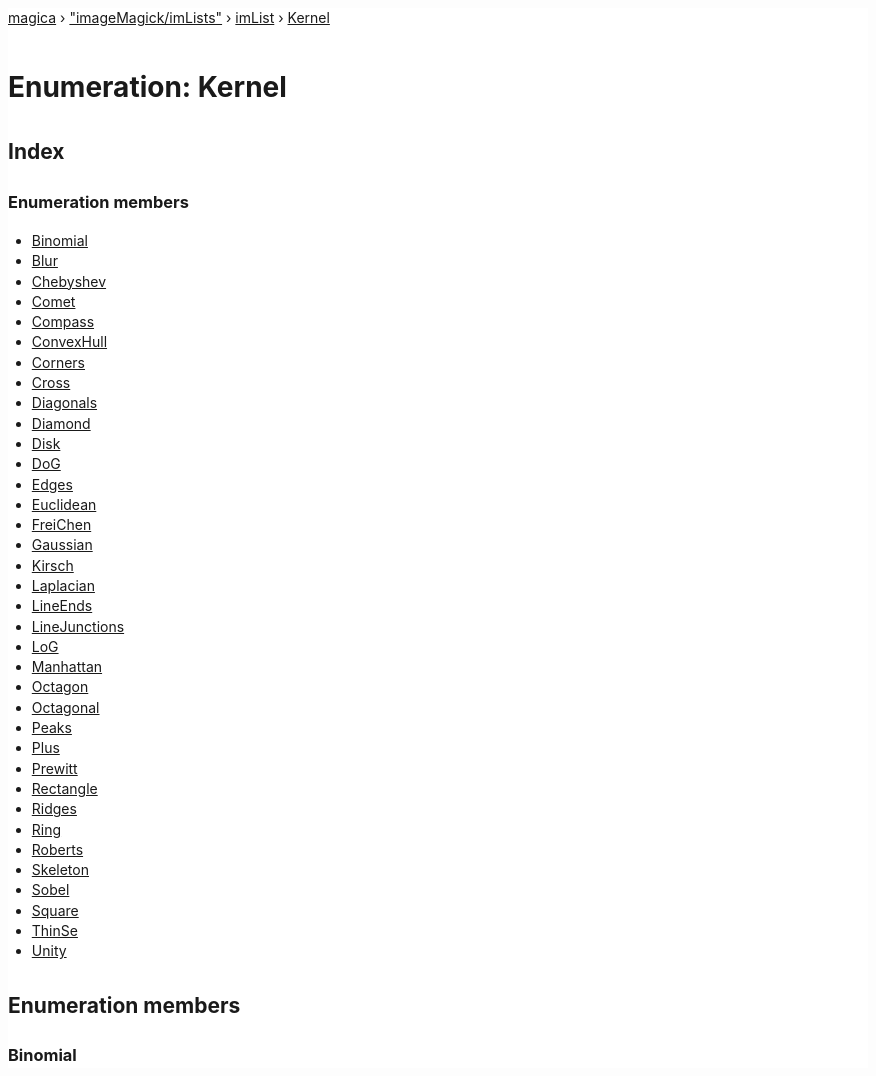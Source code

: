 [magica](../README.md) › ["imageMagick/imLists"](../modules/_imagemagick_imlists_.md) › [imList](../modules/_imagemagick_imlists_.imlist.md) › [Kernel](_imagemagick_imlists_.imlist.kernel.md)

# Enumeration: Kernel

## Index

### Enumeration members

* [Binomial](_imagemagick_imlists_.imlist.kernel.md#binomial)
* [Blur](_imagemagick_imlists_.imlist.kernel.md#blur)
* [Chebyshev](_imagemagick_imlists_.imlist.kernel.md#chebyshev)
* [Comet](_imagemagick_imlists_.imlist.kernel.md#comet)
* [Compass](_imagemagick_imlists_.imlist.kernel.md#compass)
* [ConvexHull](_imagemagick_imlists_.imlist.kernel.md#convexhull)
* [Corners](_imagemagick_imlists_.imlist.kernel.md#corners)
* [Cross](_imagemagick_imlists_.imlist.kernel.md#cross)
* [Diagonals](_imagemagick_imlists_.imlist.kernel.md#diagonals)
* [Diamond](_imagemagick_imlists_.imlist.kernel.md#diamond)
* [Disk](_imagemagick_imlists_.imlist.kernel.md#disk)
* [DoG](_imagemagick_imlists_.imlist.kernel.md#dog)
* [Edges](_imagemagick_imlists_.imlist.kernel.md#edges)
* [Euclidean](_imagemagick_imlists_.imlist.kernel.md#euclidean)
* [FreiChen](_imagemagick_imlists_.imlist.kernel.md#freichen)
* [Gaussian](_imagemagick_imlists_.imlist.kernel.md#gaussian)
* [Kirsch](_imagemagick_imlists_.imlist.kernel.md#kirsch)
* [Laplacian](_imagemagick_imlists_.imlist.kernel.md#laplacian)
* [LineEnds](_imagemagick_imlists_.imlist.kernel.md#lineends)
* [LineJunctions](_imagemagick_imlists_.imlist.kernel.md#linejunctions)
* [LoG](_imagemagick_imlists_.imlist.kernel.md#log)
* [Manhattan](_imagemagick_imlists_.imlist.kernel.md#manhattan)
* [Octagon](_imagemagick_imlists_.imlist.kernel.md#octagon)
* [Octagonal](_imagemagick_imlists_.imlist.kernel.md#octagonal)
* [Peaks](_imagemagick_imlists_.imlist.kernel.md#peaks)
* [Plus](_imagemagick_imlists_.imlist.kernel.md#plus)
* [Prewitt](_imagemagick_imlists_.imlist.kernel.md#prewitt)
* [Rectangle](_imagemagick_imlists_.imlist.kernel.md#rectangle)
* [Ridges](_imagemagick_imlists_.imlist.kernel.md#ridges)
* [Ring](_imagemagick_imlists_.imlist.kernel.md#ring)
* [Roberts](_imagemagick_imlists_.imlist.kernel.md#roberts)
* [Skeleton](_imagemagick_imlists_.imlist.kernel.md#skeleton)
* [Sobel](_imagemagick_imlists_.imlist.kernel.md#sobel)
* [Square](_imagemagick_imlists_.imlist.kernel.md#square)
* [ThinSe](_imagemagick_imlists_.imlist.kernel.md#thinse)
* [Unity](_imagemagick_imlists_.imlist.kernel.md#unity)

## Enumeration members

###  Binomial
